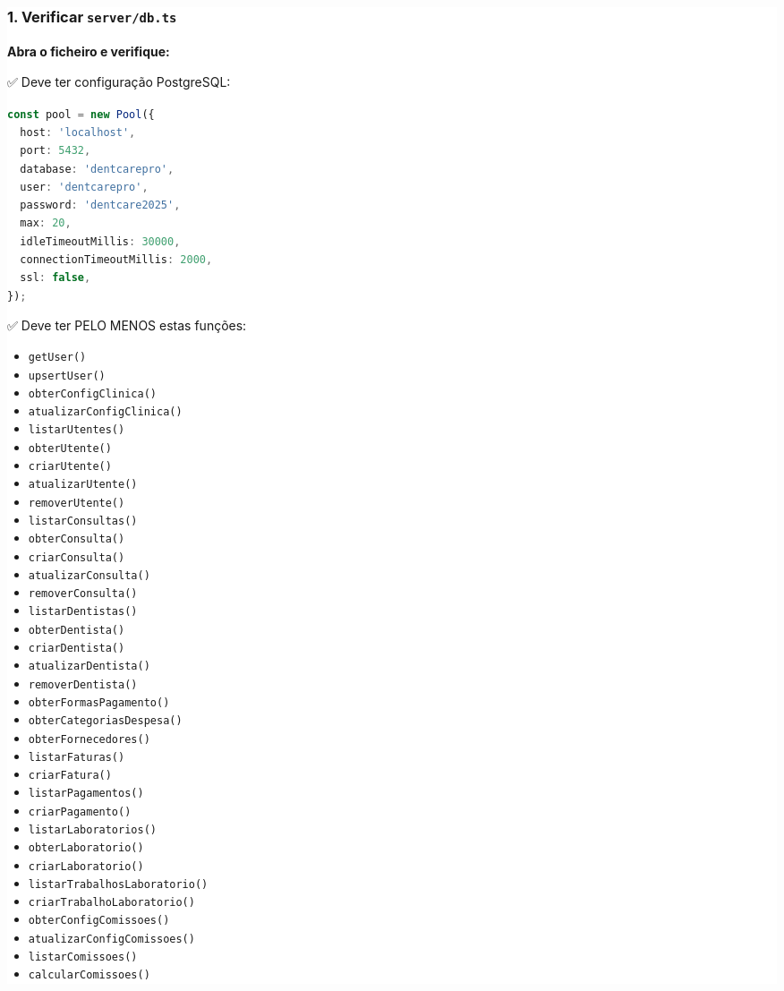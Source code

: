 ### 1. Verificar `server/db.ts`

**Abra o ficheiro e verifique:**

✅ Deve ter configuração PostgreSQL:
```typescript
const pool = new Pool({
  host: 'localhost',
  port: 5432,
  database: 'dentcarepro',
  user: 'dentcarepro',
  password: 'dentcare2025',
  max: 20,
  idleTimeoutMillis: 30000,
  connectionTimeoutMillis: 2000,
  ssl: false,
});
```

✅ Deve ter PELO MENOS estas funções:
- `getUser()`
- `upsertUser()`
- `obterConfigClinica()`
- `atualizarConfigClinica()`
- `listarUtentes()`
- `obterUtente()`
- `criarUtente()`
- `atualizarUtente()`
- `removerUtente()`
- `listarConsultas()`
- `obterConsulta()`
- `criarConsulta()`
- `atualizarConsulta()`
- `removerConsulta()`
- `listarDentistas()`
- `obterDentista()`
- `criarDentista()`
- `atualizarDentista()`
- `removerDentista()`
- `obterFormasPagamento()`
- `obterCategoriasDespesa()`
- `obterFornecedores()`
- `listarFaturas()`
- `criarFatura()`
- `listarPagamentos()`
- `criarPagamento()`
- `listarLaboratorios()`
- `obterLaboratorio()`
- `criarLaboratorio()`
- `listarTrabalhosLaboratorio()`
- `criarTrabalhoLaboratorio()`
- `obterConfigComissoes()`
- `atualizarConfigComissoes()`
- `listarComissoes()`
- `calcularComissoes()`
